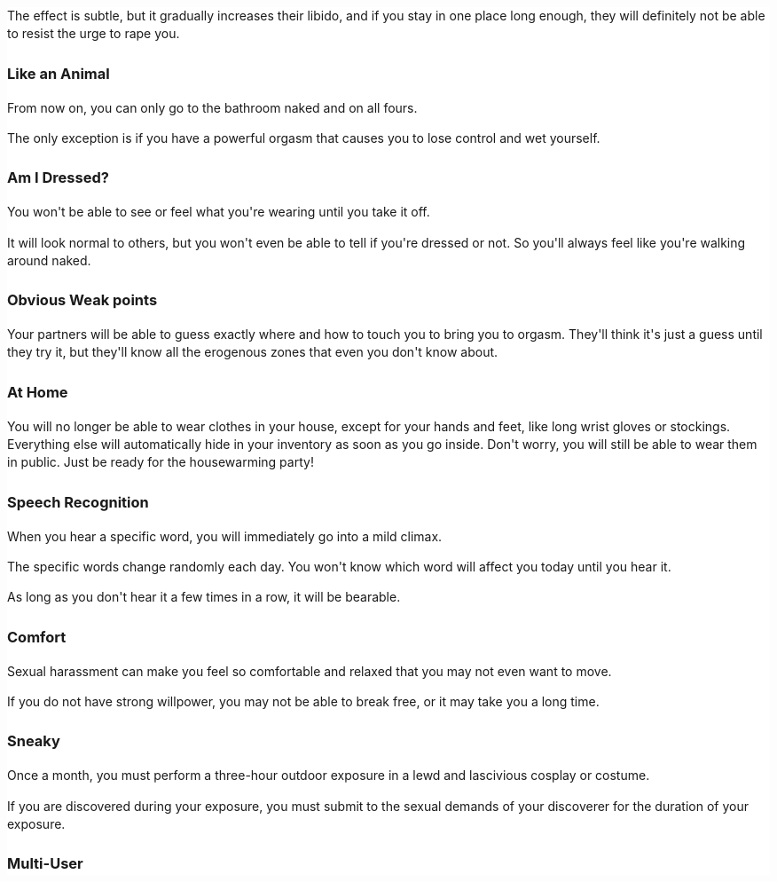 The effect is subtle, but it gradually increases their libido, and if you stay in one place long enough, they will definitely not be able to resist the urge to rape you.

### Like an Animal

From now on, you can only go to the bathroom naked and on all fours.

The only exception is if you have a powerful orgasm that causes you to lose control and wet yourself.

### Am I Dressed?

You won't be able to see or feel what you're wearing until you take it off.

It will look normal to others, but you won't even be able to tell if you're dressed or not. So you'll always feel like you're walking around naked.

### Obvious Weak points

Your partners will be able to guess exactly where and how to touch you to bring you to orgasm. They'll think it's just a guess until they try it, but they'll know all the erogenous zones that even you don't know about.

### At Home

You will no longer be able to wear clothes in your house, except for your hands and feet, like long wrist gloves or stockings. Everything else will automatically hide in your inventory as soon as you go inside.
Don't worry, you will still be able to wear them in public. Just be ready for the housewarming party!

### Speech Recognition

When you hear a specific word, you will immediately go into a mild climax.

The specific words change randomly each day. You won't know which word will affect you today until you hear it.

As long as you don't hear it a few times in a row, it will be bearable.

### Comfort

Sexual harassment can make you feel so comfortable and relaxed that you may not even want to move.

If you do not have strong willpower, you may not be able to break free, or it may take you a long time.

### Sneaky

Once a month, you must perform a three-hour outdoor exposure in a lewd and lascivious cosplay or costume.

If you are discovered during your exposure, you must submit to the sexual demands of your discoverer for the duration of your exposure.

### Multi-User
